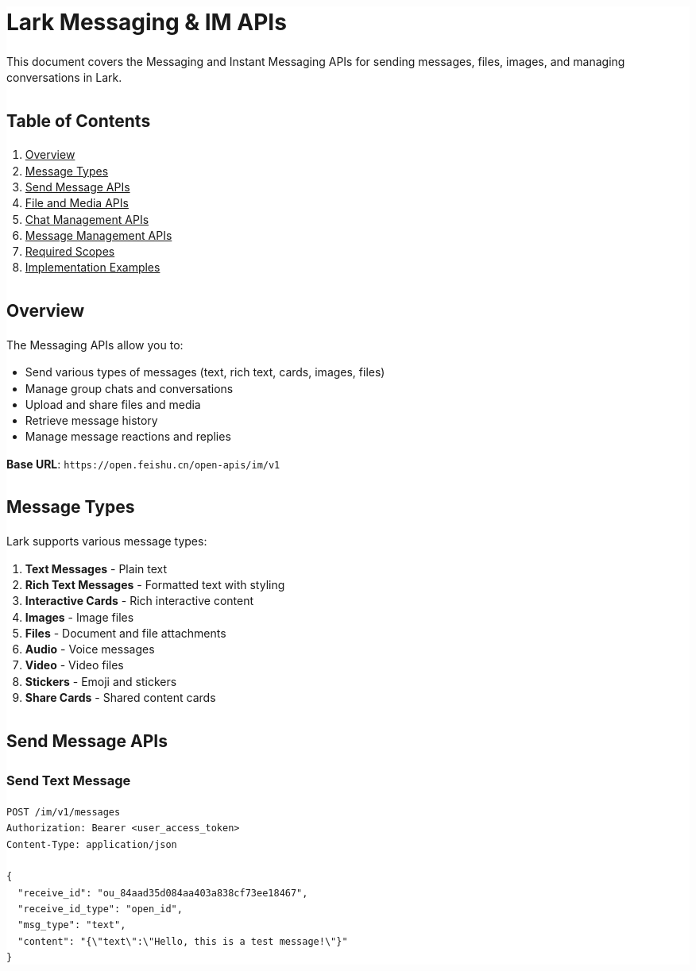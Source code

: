 # Lark Messaging & IM APIs

This document covers the Messaging and Instant Messaging APIs for sending messages, files, images, and managing conversations in Lark.

## Table of Contents

1. [Overview](#overview)
2. [Message Types](#message-types)
3. [Send Message APIs](#send-message-apis)
4. [File and Media APIs](#file-and-media-apis)
5. [Chat Management APIs](#chat-management-apis)
6. [Message Management APIs](#message-management-apis)
7. [Required Scopes](#required-scopes)
8. [Implementation Examples](#implementation-examples)

## Overview

The Messaging APIs allow you to:
- Send various types of messages (text, rich text, cards, images, files)
- Manage group chats and conversations
- Upload and share files and media
- Retrieve message history
- Manage message reactions and replies

**Base URL**: `https://open.feishu.cn/open-apis/im/v1`

## Message Types

Lark supports various message types:

1. **Text Messages** - Plain text
2. **Rich Text Messages** - Formatted text with styling
3. **Interactive Cards** - Rich interactive content
4. **Images** - Image files
5. **Files** - Document and file attachments
6. **Audio** - Voice messages
7. **Video** - Video files
8. **Stickers** - Emoji and stickers
9. **Share Cards** - Shared content cards

## Send Message APIs

### Send Text Message

```http
POST /im/v1/messages
Authorization: Bearer <user_access_token>
Content-Type: application/json

{
  "receive_id": "ou_84aad35d084aa403a838cf73ee18467",
  "receive_id_type": "open_id",
  "msg_type": "text",
  "content": "{\"text\":\"Hello, this is a test message!\"}"
}
```
